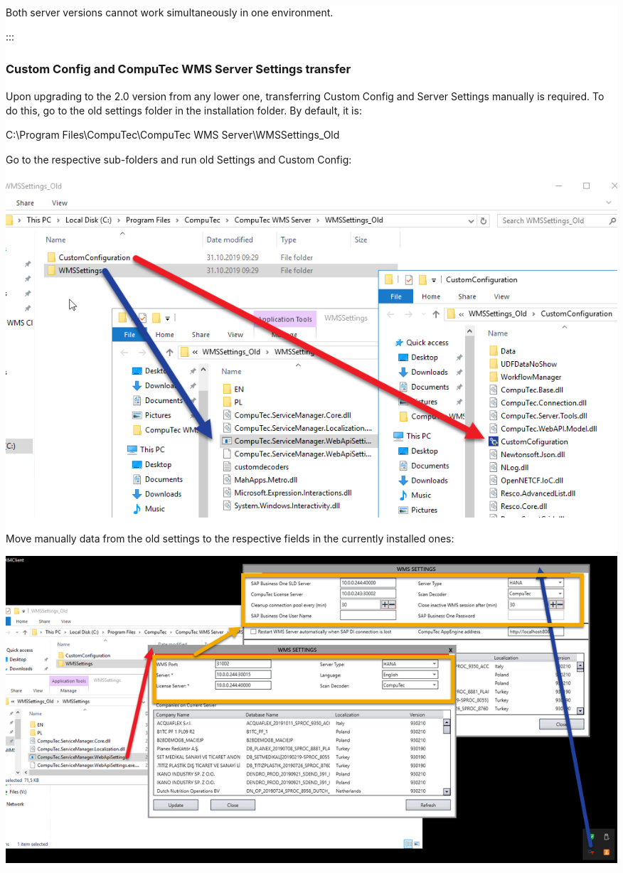 Both server versions cannot work simultaneously in one environment.

:::

### Custom Config and CompuTec WMS Server Settings transfer

Upon upgrading to the 2.0 version from any lower one, transferring Custom Config and Server Settings manually is required. To do this, go to the old settings folder in the installation folder. By default, it is:

C:\Program Files\CompuTec\CompuTec WMS Server\WMSSettings_Old

Go to the respective sub-folders and run old Settings and Custom Config:

![Custom Config](./media/cc-run.png)

Move manually data from the old settings to the respective fields in the currently installed ones:

![Settings](./media/wms-settings.png)
